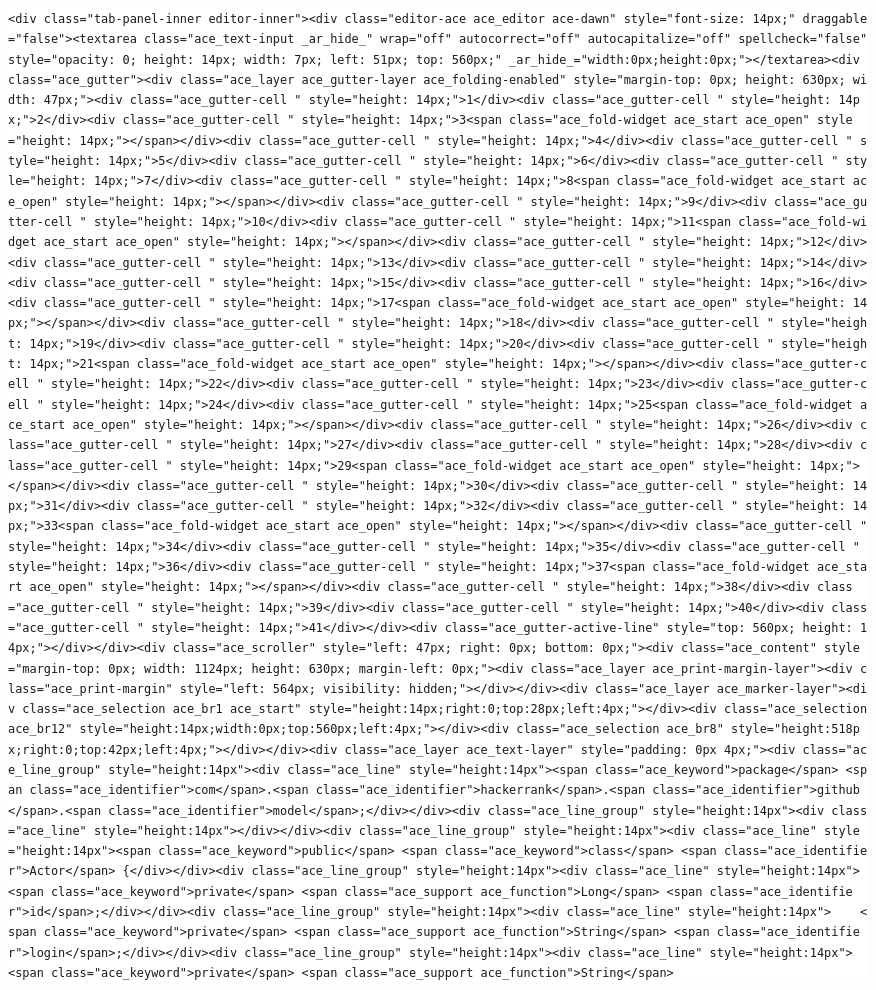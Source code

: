     <div class="tab-panel-inner editor-inner"><div class="editor-ace ace_editor ace-dawn" style="font-size: 14px;" draggable="false"><textarea class="ace_text-input _ar_hide_" wrap="off" autocorrect="off" autocapitalize="off" spellcheck="false" style="opacity: 0; height: 14px; width: 7px; left: 51px; top: 560px;" _ar_hide_="width:0px;height:0px;"></textarea><div class="ace_gutter"><div class="ace_layer ace_gutter-layer ace_folding-enabled" style="margin-top: 0px; height: 630px; width: 47px;"><div class="ace_gutter-cell " style="height: 14px;">1</div><div class="ace_gutter-cell " style="height: 14px;">2</div><div class="ace_gutter-cell " style="height: 14px;">3<span class="ace_fold-widget ace_start ace_open" style="height: 14px;"></span></div><div class="ace_gutter-cell " style="height: 14px;">4</div><div class="ace_gutter-cell " style="height: 14px;">5</div><div class="ace_gutter-cell " style="height: 14px;">6</div><div class="ace_gutter-cell " style="height: 14px;">7</div><div class="ace_gutter-cell " style="height: 14px;">8<span class="ace_fold-widget ace_start ace_open" style="height: 14px;"></span></div><div class="ace_gutter-cell " style="height: 14px;">9</div><div class="ace_gutter-cell " style="height: 14px;">10</div><div class="ace_gutter-cell " style="height: 14px;">11<span class="ace_fold-widget ace_start ace_open" style="height: 14px;"></span></div><div class="ace_gutter-cell " style="height: 14px;">12</div><div class="ace_gutter-cell " style="height: 14px;">13</div><div class="ace_gutter-cell " style="height: 14px;">14</div><div class="ace_gutter-cell " style="height: 14px;">15</div><div class="ace_gutter-cell " style="height: 14px;">16</div><div class="ace_gutter-cell " style="height: 14px;">17<span class="ace_fold-widget ace_start ace_open" style="height: 14px;"></span></div><div class="ace_gutter-cell " style="height: 14px;">18</div><div class="ace_gutter-cell " style="height: 14px;">19</div><div class="ace_gutter-cell " style="height: 14px;">20</div><div class="ace_gutter-cell " style="height: 14px;">21<span class="ace_fold-widget ace_start ace_open" style="height: 14px;"></span></div><div class="ace_gutter-cell " style="height: 14px;">22</div><div class="ace_gutter-cell " style="height: 14px;">23</div><div class="ace_gutter-cell " style="height: 14px;">24</div><div class="ace_gutter-cell " style="height: 14px;">25<span class="ace_fold-widget ace_start ace_open" style="height: 14px;"></span></div><div class="ace_gutter-cell " style="height: 14px;">26</div><div class="ace_gutter-cell " style="height: 14px;">27</div><div class="ace_gutter-cell " style="height: 14px;">28</div><div class="ace_gutter-cell " style="height: 14px;">29<span class="ace_fold-widget ace_start ace_open" style="height: 14px;"></span></div><div class="ace_gutter-cell " style="height: 14px;">30</div><div class="ace_gutter-cell " style="height: 14px;">31</div><div class="ace_gutter-cell " style="height: 14px;">32</div><div class="ace_gutter-cell " style="height: 14px;">33<span class="ace_fold-widget ace_start ace_open" style="height: 14px;"></span></div><div class="ace_gutter-cell " style="height: 14px;">34</div><div class="ace_gutter-cell " style="height: 14px;">35</div><div class="ace_gutter-cell " style="height: 14px;">36</div><div class="ace_gutter-cell " style="height: 14px;">37<span class="ace_fold-widget ace_start ace_open" style="height: 14px;"></span></div><div class="ace_gutter-cell " style="height: 14px;">38</div><div class="ace_gutter-cell " style="height: 14px;">39</div><div class="ace_gutter-cell " style="height: 14px;">40</div><div class="ace_gutter-cell " style="height: 14px;">41</div></div><div class="ace_gutter-active-line" style="top: 560px; height: 14px;"></div></div><div class="ace_scroller" style="left: 47px; right: 0px; bottom: 0px;"><div class="ace_content" style="margin-top: 0px; width: 1124px; height: 630px; margin-left: 0px;"><div class="ace_layer ace_print-margin-layer"><div class="ace_print-margin" style="left: 564px; visibility: hidden;"></div></div><div class="ace_layer ace_marker-layer"><div class="ace_selection ace_br1 ace_start" style="height:14px;right:0;top:28px;left:4px;"></div><div class="ace_selection ace_br12" style="height:14px;width:0px;top:560px;left:4px;"></div><div class="ace_selection ace_br8" style="height:518px;right:0;top:42px;left:4px;"></div></div><div class="ace_layer ace_text-layer" style="padding: 0px 4px;"><div class="ace_line_group" style="height:14px"><div class="ace_line" style="height:14px"><span class="ace_keyword">package</span> <span class="ace_identifier">com</span>.<span class="ace_identifier">hackerrank</span>.<span class="ace_identifier">github</span>.<span class="ace_identifier">model</span>;</div></div><div class="ace_line_group" style="height:14px"><div class="ace_line" style="height:14px"></div></div><div class="ace_line_group" style="height:14px"><div class="ace_line" style="height:14px"><span class="ace_keyword">public</span> <span class="ace_keyword">class</span> <span class="ace_identifier">Actor</span> {</div></div><div class="ace_line_group" style="height:14px"><div class="ace_line" style="height:14px">    <span class="ace_keyword">private</span> <span class="ace_support ace_function">Long</span> <span class="ace_identifier">id</span>;</div></div><div class="ace_line_group" style="height:14px"><div class="ace_line" style="height:14px">    <span class="ace_keyword">private</span> <span class="ace_support ace_function">String</span> <span class="ace_identifier">login</span>;</div></div><div class="ace_line_group" style="height:14px"><div class="ace_line" style="height:14px">    <span class="ace_keyword">private</span> <span class="ace_support ace_function">String</span>